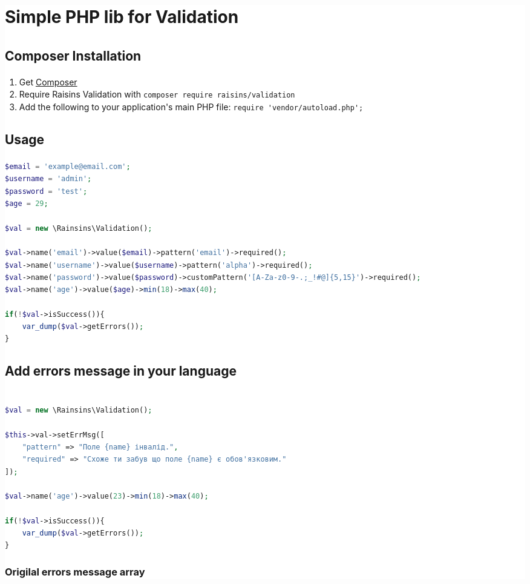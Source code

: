 # Simple PHP lib for Validation

## Composer Installation

1. Get [Composer](http://getcomposer.org/)
2. Require Raisins Validation with `composer require raisins/validation`
3. Add the following to your application's main PHP file: `require 'vendor/autoload.php';`

## Usage

```php
$email = 'example@email.com';
$username = 'admin';
$password = 'test';
$age = 29;
    
$val = new \Rainsins\Validation();

$val->name('email')->value($email)->pattern('email')->required();
$val->name('username')->value($username)->pattern('alpha')->required();
$val->name('password')->value($password)->customPattern('[A-Za-z0-9-.;_!#@]{5,15}')->required();
$val->name('age')->value($age)->min(18)->max(40);

if(!$val->isSuccess()){
    var_dump($val->getErrors());
}

```

## Add errors message in your language

```php

$val = new \Rainsins\Validation();

$this->val->setErrMsg([
    "pattern" => "Поле {name} інвалід.",
    "required" => "Схоже ти забув що поле {name} є обов'язковим."
]);

$val->name('age')->value(23)->min(18)->max(40);

if(!$val->isSuccess()){
    var_dump($val->getErrors());
}

```

### Origilal errors message array
